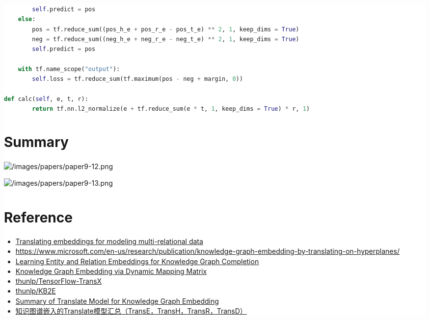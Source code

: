 ```python
        self.predict = pos
    else:
        pos = tf.reduce_sum((pos_h_e + pos_r_e - pos_t_e) ** 2, 1, keep_dims = True)
        neg = tf.reduce_sum((neg_h_e + neg_r_e - neg_t_e) ** 2, 1, keep_dims = True)
        self.predict = pos

    with tf.name_scope("output"):
        self.loss = tf.reduce_sum(tf.maximum(pos - neg + margin, 0))

def calc(self, e, t, r):
        return tf.nn.l2_normalize(e + tf.reduce_sum(e * t, 1, keep_dims = True) * r, 1)
```

# Summary

![/images/papers/paper9-12.png](/images/papers/paper9-12.png)

![/images/papers/paper9-13.png](/images/papers/paper9-13.png)

# Reference
- [Translating embeddings for modeling multi-relational data](https://proceedings.neurips.cc/paper/2013/file/1cecc7a77928ca8133fa24680a88d2f9-Paper.pdf)
- https://www.microsoft.com/en-us/research/publication/knowledge-graph-embedding-by-translating-on-hyperplanes/
- [Learning Entity and Relation Embeddings for Knowledge Graph Completion](http://nlp.csai.tsinghua.edu.cn/~lzy/publications/aaai2015_transr.pdf)
- [Knowledge Graph Embedding via Dynamic Mapping Matrix](https://www.aclweb.org/anthology/P15-1067.pdf)
- [thunlp/TensorFlow-TransX](https://github.com/thunlp/TensorFlow-TransX)
- [thunlp/KB2E](https://github.com/thunlp/KB2E)
- [Summary of Translate Model for Knowledge Graph Embedding](https://towardsdatascience.com/summary-of-translate-model-for-knowledge-graph-embedding-29042be64273)
- [知识图谱嵌入的Translate模型汇总（TransE，TransH，TransR，TransD）](https://zhuanlan.zhihu.com/p/147542008)